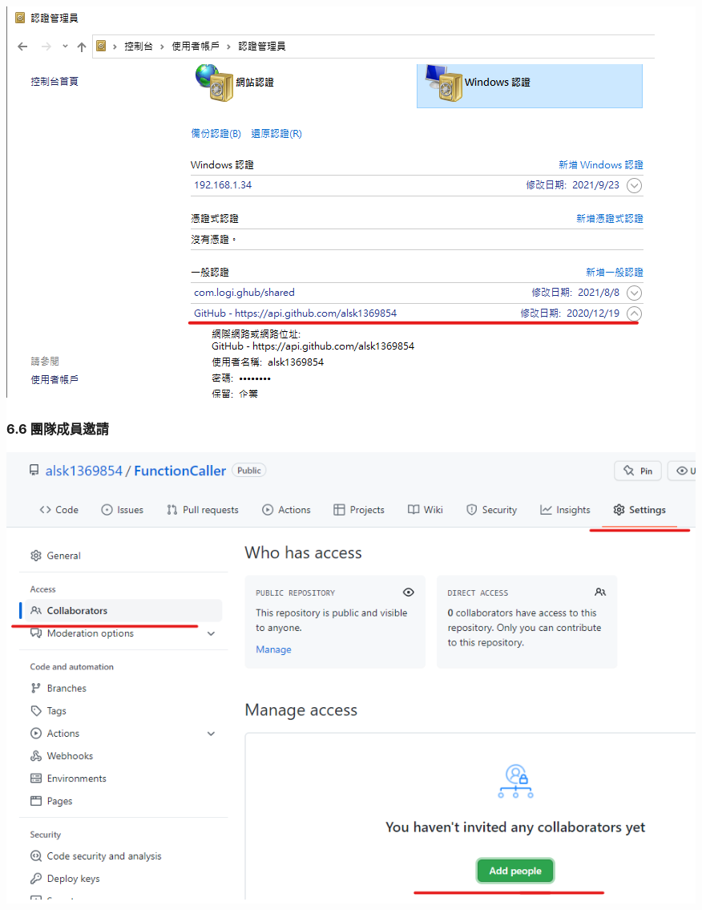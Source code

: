 ![img_34.png](imgs/img_34.png)

### 6.6 團隊成員邀請

![img_38.png](imgs/img_38.png)
![img_39.png](imgs/img_39.png)